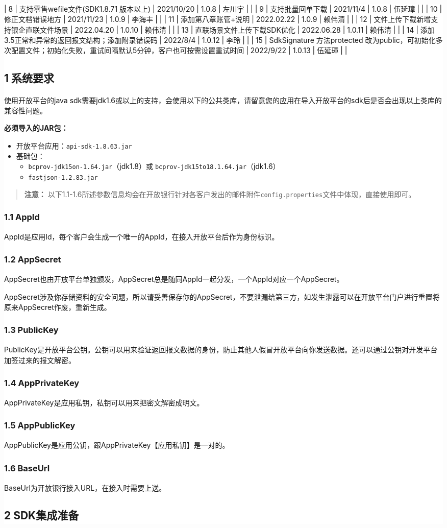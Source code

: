| 8 | 支持零售wefile文件(SDK1.8.71 版本以上) | 2021/10/20 | 1.0.8 | 左川宇 | |
| 9 | 支持批量回单下载 | 2021/11/4 | 1.0.8 | 伍延璋 | |
| 10 | 修正文档错误地方 | 2021/11/23 | 1.0.9 | 李海丰 | |
| 11 | 添加第八章账管+说明 | 2022.02.22 | 1.0.9 | 赖伟清 | |
| 12 | 文件上传下载新增支持银企直联文件场景 | 2022.04.20 | 1.0.10 | 赖伟清 | |
| 13 | 直联场景文件上传下载SDK优化 | 2022.06.28 | 1.0.11 | 赖伟清 | |
| 14 | 添加3.5正常和异常的返回报文结构；添加附录错误码 | 2022/8/4 | 1.0.12 | 李玲 | |
| 15 | SdkSignature 方法protected 改为public，可初始化多次配置文件；初始化失败，重试间隔默认5分钟，客户也可按需设置重试时间 | 2022/9/22 | 1.0.13 | 伍延璋 | |

## 1 系统要求

使用开放平台的java sdk需要jdk1.6或以上的支持，会使用以下的公共类库，请留意您的应用在导入开放平台的sdk后是否会出现以上类库的兼容性问题。

**必须导入的JAR包：**
- 开放平台应用：`api-sdk-1.8.63.jar`
- 基础包：
  - `bcprov-jdk15on-1.64.jar`（jdk1.8）或 `bcprov-jdk15to18.1.64.jar`（jdk1.6）
  - `fastjson-1.2.83.jar`

> **注意：** 以下1.1-1.6所述参数信息均会在开放银行针对各客户发出的邮件附件`config.properties`文件中体现，直接使用即可。

### 1.1 AppId

AppId是应用Id，每个客户会生成一个唯一的AppId，在接入开放平台后作为身份标识。

### 1.2 AppSecret

AppSecret也由开放平台单独颁发，AppSecret总是随同AppId一起分发，一个AppId对应一个AppSecret。

AppSecret涉及你存储资料的安全问题，所以请妥善保存你的AppSecret，不要泄漏给第三方，如发生泄露可以在开放平台门户进行重置将原来AppSecret作废，重新生成。

### 1.3 PublicKey

PublicKey是开放平台公钥。公钥可以用来验证返回报文数据的身份，防止其他人假冒开放平台向你发送数据。还可以通过公钥对开发平台加签过来的报文解密。

### 1.4 AppPrivateKey

AppPrivateKey是应用私钥，私钥可以用来把密文解密成明文。

### 1.5 AppPublicKey

AppPublicKey是应用公钥，跟AppPrivateKey【应用私钥】是一对的。

### 1.6 BaseUrl

BaseUrl为开放银行接入URL，在接入时需要上送。

## 2 SDK集成准备
